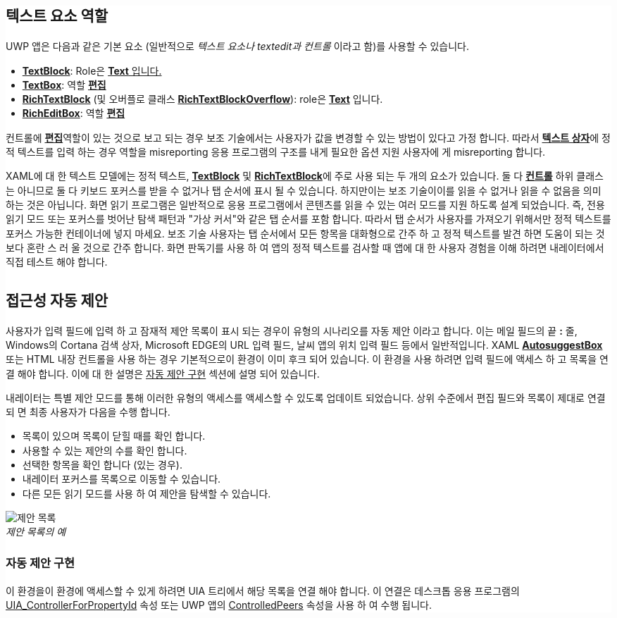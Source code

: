 ## <a name="text-element-roles"></a>텍스트 요소 역할  
UWP 앱은 다음과 같은 기본 요소 (일반적으로 *텍스트 요소나* *textedit과 컨트롤* 이라고 함)를 사용할 수 있습니다.

* [**TextBlock**](/uwp/api/Windows.UI.Xaml.Controls.TextBlock): Role은 [ **Text** 입니다.](/uwp/api/Windows.UI.Xaml.Automation.Peers.AutomationControlType)
* [**TextBox**](/uwp/api/Windows.UI.Xaml.Controls.TextBox): 역할 [ **편집**](/uwp/api/Windows.UI.Xaml.Automation.Peers.AutomationControlType)
* [**RichTextBlock**](/uwp/api/Windows.UI.Xaml.Controls.RichTextBlock) (및 오버플로 클래스 [**RichTextBlockOverflow**](/uwp/api/windows.ui.xaml.controls.richtextblockoverflow)): role은 [**Text**](/uwp/api/Windows.UI.Xaml.Automation.Peers.AutomationControlType) 입니다.
* [**RichEditBox**](/uwp/api/Windows.UI.Xaml.Controls.RichEditBox): 역할 [ **편집**](/uwp/api/Windows.UI.Xaml.Automation.Peers.AutomationControlType)

컨트롤에 [**편집**](/uwp/api/Windows.UI.Xaml.Automation.Peers.AutomationControlType)역할이 있는 것으로 보고 되는 경우 보조 기술에서는 사용자가 값을 변경할 수 있는 방법이 있다고 가정 합니다. 따라서 [**텍스트 상자**](/uwp/api/Windows.UI.Xaml.Controls.TextBox)에 정적 텍스트를 입력 하는 경우 역할을 misreporting 응용 프로그램의 구조를 내게 필요한 옵션 지원 사용자에 게 misreporting 합니다.

XAML에 대 한 텍스트 모델에는 정적 텍스트, [**TextBlock**](/uwp/api/Windows.UI.Xaml.Controls.TextBlock) 및 [**RichTextBlock**](/uwp/api/Windows.UI.Xaml.Controls.RichTextBlock)에 주로 사용 되는 두 개의 요소가 있습니다. 둘 다 [**컨트롤**](/uwp/api/Windows.UI.Xaml.Controls.Control) 하위 클래스는 아니므로 둘 다 키보드 포커스를 받을 수 없거나 탭 순서에 표시 될 수 있습니다. 하지만이는 보조 기술이이를 읽을 수 없거나 읽을 수 없음을 의미 하는 것은 아닙니다. 화면 읽기 프로그램은 일반적으로 응용 프로그램에서 콘텐츠를 읽을 수 있는 여러 모드를 지원 하도록 설계 되었습니다. 즉, 전용 읽기 모드 또는 포커스를 벗어난 탐색 패턴과 "가상 커서"와 같은 탭 순서를 포함 합니다. 따라서 탭 순서가 사용자를 가져오기 위해서만 정적 텍스트를 포커스 가능한 컨테이너에 넣지 마세요. 보조 기술 사용자는 탭 순서에서 모든 항목을 대화형으로 간주 하 고 정적 텍스트를 발견 하면 도움이 되는 것 보다 혼란 스 러 울 것으로 간주 합니다. 화면 판독기를 사용 하 여 앱의 정적 텍스트를 검사할 때 앱에 대 한 사용자 경험을 이해 하려면 내레이터에서 직접 테스트 해야 합니다.

<span id="Auto-suggest_accessibility"/>
<span id="auto-suggest_accessibility"/>
<span id="AUTO-SUGGEST_ACCESSIBILITY"/>

## <a name="auto-suggest-accessibility"></a>접근성 자동 제안  
사용자가 입력 필드에 입력 하 고 잠재적 제안 목록이 표시 되는 경우이 유형의 시나리오를 자동 제안 이라고 합니다. 이는 메일 필드의 끝 **:** 줄, Windows의 Cortana 검색 상자, Microsoft EDGE의 URL 입력 필드, 날씨 앱의 위치 입력 필드 등에서 일반적입니다. XAML [**AutosuggestBox**](/uwp/api/windows.ui.xaml.controls.autosuggestbox) 또는 HTML 내장 컨트롤을 사용 하는 경우 기본적으로이 환경이 이미 후크 되어 있습니다. 이 환경을 사용 하려면 입력 필드에 액세스 하 고 목록을 연결 해야 합니다. 이에 대 한 설명은 [자동 제안 구현](#implementing_auto-suggest) 섹션에 설명 되어 있습니다.

내레이터는 특별 제안 모드를 통해 이러한 유형의 액세스를 액세스할 수 있도록 업데이트 되었습니다. 상위 수준에서 편집 필드와 목록이 제대로 연결 되 면 최종 사용자가 다음을 수행 합니다.

* 목록이 있으며 목록이 닫힐 때를 확인 합니다.
* 사용할 수 있는 제안의 수를 확인 합니다.
* 선택한 항목을 확인 합니다 (있는 경우).
* 내레이터 포커스를 목록으로 이동할 수 있습니다.
* 다른 모든 읽기 모드를 사용 하 여 제안을 탐색할 수 있습니다.

![제안 목록](images/autosuggest-list.png)<br/>
_제안 목록의 예_

<span id="Implementing_auto-suggest"/>
<span id="implementing_auto-suggest"/>
<span id="IMPLEMENTING_AUTO-SUGGEST"/>

### <a name="implementing-auto-suggest"></a>자동 제안 구현  
이 환경을이 환경에 액세스할 수 있게 하려면 UIA 트리에서 해당 목록을 연결 해야 합니다. 이 연결은 데스크톱 응용 프로그램의 [UIA_ControllerForPropertyId](/windows/win32/winauto/uiauto-automation-element-propids) 속성 또는 UWP 앱의 [ControlledPeers](/uwp/api/windows.ui.xaml.automation.automationproperties.getcontrolledpeers) 속성을 사용 하 여 수행 됩니다.
